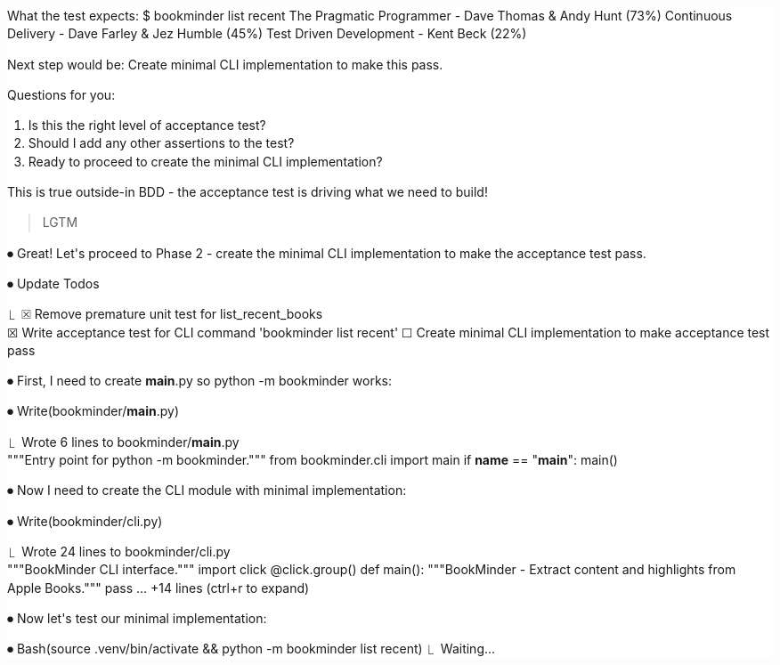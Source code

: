   What the test expects:
  $ bookminder list recent
  The Pragmatic Programmer - Dave Thomas & Andy Hunt (73%)
  Continuous Delivery - Dave Farley & Jez Humble (45%)
  Test Driven Development - Kent Beck (22%)

  Next step would be: Create minimal CLI implementation to make this pass.

  Questions for you:
  1. Is this the right level of acceptance test?
  2. Should I add any other assertions to the test?
  3. Ready to proceed to create the minimal CLI implementation?

  This is true outside-in BDD - the acceptance test is driving what we need to build!


> LGTM


⏺ Great! Let's proceed to Phase 2 - create the minimal CLI implementation to make the acceptance test pass.


⏺ Update Todos

  ⎿  ☒ Remove premature unit test for list_recent_books              
     ☒ Write acceptance test for CLI command 'bookminder list recent'
     ☐ Create minimal CLI implementation to make acceptance test pass



⏺ First, I need to create __main__.py so python -m bookminder works:


⏺ Write(bookminder/__main__.py)

  ⎿  Wrote 6 lines to bookminder/__main__.py    
     """Entry point for python -m bookminder."""
     from bookminder.cli import main
     if __name__ == "__main__":
         main()


⏺ Now I need to create the CLI module with minimal implementation:


⏺ Write(bookminder/cli.py)

  ⎿  Wrote 24 lines to bookminder/cli.py                                    
     """BookMinder CLI interface."""
     import click
     @click.group()
     def main():
         """BookMinder - Extract content and highlights from Apple Books."""
         pass
     … +14 lines (ctrl+r to expand)


⏺ Now let's test our minimal implementation:


⏺ Bash(source .venv/bin/activate && python -m bookminder list recent)
  ⎿  Waiting…

